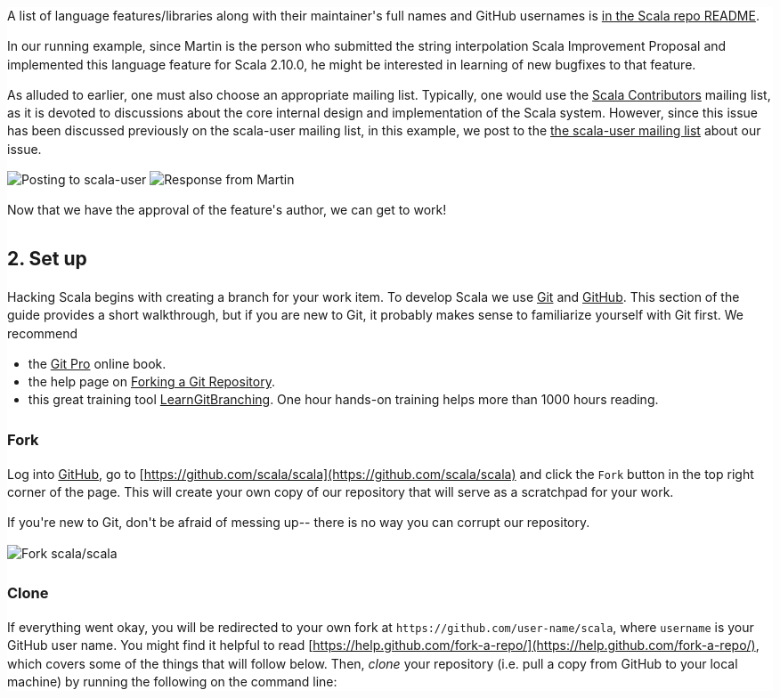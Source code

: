 A list of language features/libraries along with their maintainer's full names and GitHub usernames is [in the Scala repo README](https://github.com/scala/scala#get-in-touch).

In our running example, since Martin is the person who submitted the string interpolation Scala Improvement Proposal and implemented this language feature for Scala 2.10.0, he might be interested in learning of new bugfixes to that feature.

As alluded to earlier, one must also choose an appropriate mailing list. Typically, one would use the [Scala Contributors](https://contributors.scala-lang.org/) mailing list, as it is devoted to discussions about the core internal design and implementation of the Scala system. However, since this issue has been discussed previously on the scala-user mailing list,
in this example, we post to the [the scala-user mailing list](https://groups.google.com/group/scala-user) about our issue.

<img src="{{ site.baseurl }}/resources/img/01-post.png" alt="Posting to scala-user" class="centerclear" />
<img src="{{ site.baseurl }}/resources/img/02-post.png" alt="Response from Martin" class="centerclear" />

Now that we have the approval of the feature's author, we can get to work!

## 2. Set up

Hacking Scala begins with creating a branch for your work item. To develop Scala we use [Git](https://git-scm.com/)
and [GitHub](https://github.com/). This section of the guide provides a short walkthrough, but if you are new to Git,
it probably makes sense to familiarize yourself with Git first. We recommend

* the [Git Pro](https://git-scm.com/book/en/) online book.
* the help page on [Forking a Git Repository](https://help.github.com/articles/fork-a-repo).
* this great training tool [LearnGitBranching](https://pcottle.github.io/learnGitBranching/). One hour hands-on training helps more than 1000 hours reading.

### Fork

Log into [GitHub](https://github.com/), go to [https://github.com/scala/scala](https://github.com/scala/scala) and click the `Fork`
button in the top right corner of the page. This will create your own copy of our repository that will serve as a scratchpad for your work.

If you're new to Git, don't be afraid of messing up-- there is no way you can corrupt our repository.

<img src="{{ site.baseurl }}/resources/img/03-fork.png" alt="Fork scala/scala" class="centerclear" />

### Clone

If everything went okay, you will be redirected to your own fork at `https://github.com/user-name/scala`, where `username`
is your GitHub user name. You might find it helpful to read [https://help.github.com/fork-a-repo/](https://help.github.com/fork-a-repo/),
which covers some of the things that will follow below. Then, _clone_ your repository (i.e. pull a copy from GitHub to your local machine) by running the following on the command line:
